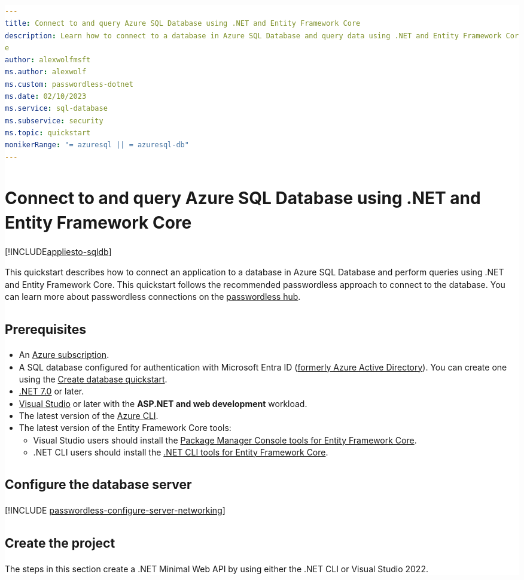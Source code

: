 ```yaml
---
title: Connect to and query Azure SQL Database using .NET and Entity Framework Core
description: Learn how to connect to a database in Azure SQL Database and query data using .NET and Entity Framework Core
author: alexwolfmsft
ms.author: alexwolf
ms.custom: passwordless-dotnet
ms.date: 02/10/2023
ms.service: sql-database
ms.subservice: security
ms.topic: quickstart
monikerRange: "= azuresql || = azuresql-db"
---
```


# Connect to and query Azure SQL Database using .NET and Entity Framework Core
[!INCLUDE[appliesto-sqldb](../includes/appliesto-sqldb.md)]

This quickstart describes how to connect an application to a database in Azure SQL Database and perform queries using .NET and Entity Framework Core. This quickstart follows the recommended passwordless approach to connect to the database. You can learn more about passwordless connections on the [passwordless hub](/azure/developer/intro/passwordless-overview).

## Prerequisites

* An [Azure subscription](https://azure.microsoft.com/free/dotnet/).
* A SQL database configured for authentication with Microsoft Entra ID ([formerly Azure Active Directory](/azure/active-directory/fundamentals/new-name)). You can create one using the [Create database quickstart](./single-database-create-quickstart.md).
* [.NET 7.0](https://dotnet.microsoft.com/download) or later.
* [Visual Studio](https://visualstudio.microsoft.com/vs/) or later with the **ASP.NET and web development** workload.
* The latest version of the [Azure CLI](/cli/azure/get-started-with-azure-cli).
* The latest version of the Entity Framework Core tools:
  * Visual Studio users should install the [Package Manager Console tools for Entity Framework Core](/ef/core/cli/powershell).
  * .NET CLI users should install the [.NET CLI tools for Entity Framework Core](/ef/core/cli/dotnet).

## Configure the database server

[!INCLUDE [passwordless-configure-server-networking](../includes/passwordless-configure-server-networking.md)]

## Create the project

The steps in this section create a .NET Minimal Web API by using either the .NET CLI or Visual Studio 2022.
